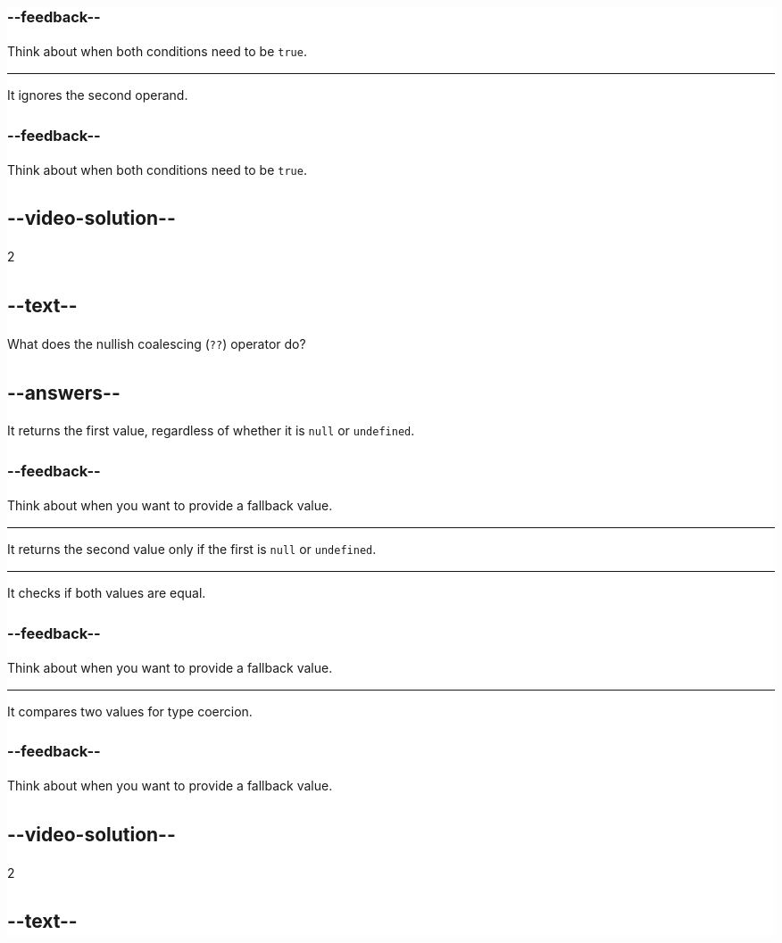 ### --feedback--

Think about when both conditions need to be `true`.

---

It ignores the second operand.

### --feedback--

Think about when both conditions need to be `true`.

## --video-solution--

2

## --text--

What does the nullish coalescing (`??`) operator do?

## --answers--

It returns the first value, regardless of whether it is `null` or `undefined`.

### --feedback--

Think about when you want to provide a fallback value.

---

It returns the second value only if the first is ``null`` or `undefined`.

---

It checks if both values are equal.

### --feedback--

Think about when you want to provide a fallback value.

---

It compares two values for type coercion.

### --feedback--

Think about when you want to provide a fallback value.

## --video-solution--

2

## --text--
